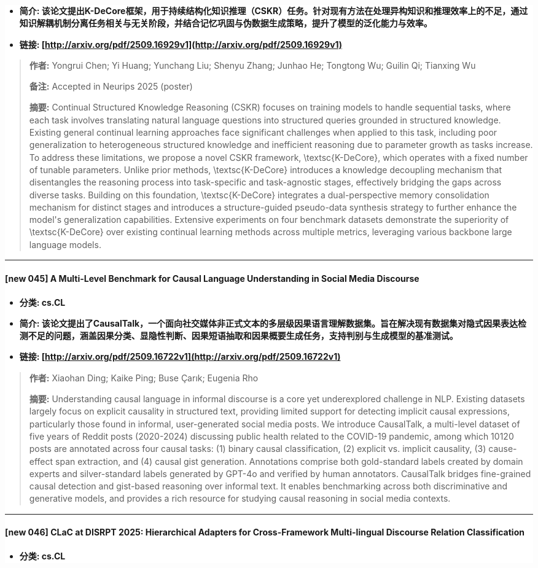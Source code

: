 - **简介: 该论文提出K-DeCore框架，用于持续结构化知识推理（CSKR）任务。针对现有方法在处理异构知识和推理效率上的不足，通过知识解耦机制分离任务相关与无关阶段，并结合记忆巩固与伪数据生成策略，提升了模型的泛化能力与效率。**

- **链接: [http://arxiv.org/pdf/2509.16929v1](http://arxiv.org/pdf/2509.16929v1)**

> **作者:** Yongrui Chen; Yi Huang; Yunchang Liu; Shenyu Zhang; Junhao He; Tongtong Wu; Guilin Qi; Tianxing Wu
>
> **备注:** Accepted in Neurips 2025 (poster)
>
> **摘要:** Continual Structured Knowledge Reasoning (CSKR) focuses on training models to handle sequential tasks, where each task involves translating natural language questions into structured queries grounded in structured knowledge. Existing general continual learning approaches face significant challenges when applied to this task, including poor generalization to heterogeneous structured knowledge and inefficient reasoning due to parameter growth as tasks increase. To address these limitations, we propose a novel CSKR framework, \textsc{K-DeCore}, which operates with a fixed number of tunable parameters. Unlike prior methods, \textsc{K-DeCore} introduces a knowledge decoupling mechanism that disentangles the reasoning process into task-specific and task-agnostic stages, effectively bridging the gaps across diverse tasks. Building on this foundation, \textsc{K-DeCore} integrates a dual-perspective memory consolidation mechanism for distinct stages and introduces a structure-guided pseudo-data synthesis strategy to further enhance the model's generalization capabilities. Extensive experiments on four benchmark datasets demonstrate the superiority of \textsc{K-DeCore} over existing continual learning methods across multiple metrics, leveraging various backbone large language models.
>
---
#### [new 045] A Multi-Level Benchmark for Causal Language Understanding in Social Media Discourse
- **分类: cs.CL**

- **简介: 该论文提出了CausalTalk，一个面向社交媒体非正式文本的多层级因果语言理解数据集。旨在解决现有数据集对隐式因果表达检测不足的问题，涵盖因果分类、显隐性判断、因果短语抽取和因果概要生成任务，支持判别与生成模型的基准测试。**

- **链接: [http://arxiv.org/pdf/2509.16722v1](http://arxiv.org/pdf/2509.16722v1)**

> **作者:** Xiaohan Ding; Kaike Ping; Buse Çarık; Eugenia Rho
>
> **摘要:** Understanding causal language in informal discourse is a core yet underexplored challenge in NLP. Existing datasets largely focus on explicit causality in structured text, providing limited support for detecting implicit causal expressions, particularly those found in informal, user-generated social media posts. We introduce CausalTalk, a multi-level dataset of five years of Reddit posts (2020-2024) discussing public health related to the COVID-19 pandemic, among which 10120 posts are annotated across four causal tasks: (1) binary causal classification, (2) explicit vs. implicit causality, (3) cause-effect span extraction, and (4) causal gist generation. Annotations comprise both gold-standard labels created by domain experts and silver-standard labels generated by GPT-4o and verified by human annotators. CausalTalk bridges fine-grained causal detection and gist-based reasoning over informal text. It enables benchmarking across both discriminative and generative models, and provides a rich resource for studying causal reasoning in social media contexts.
>
---
#### [new 046] CLaC at DISRPT 2025: Hierarchical Adapters for Cross-Framework Multi-lingual Discourse Relation Classification
- **分类: cs.CL**
